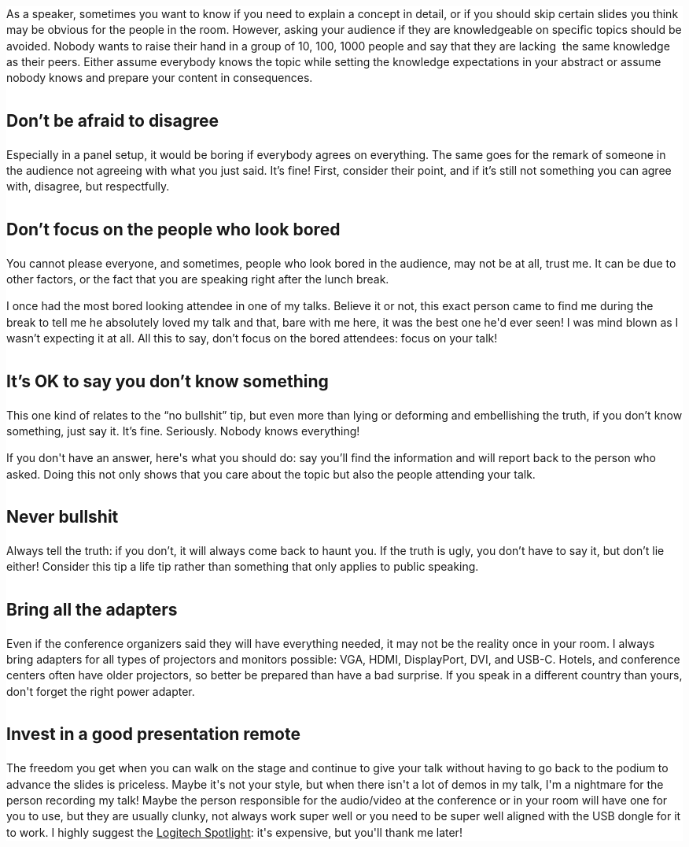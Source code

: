 As a speaker, sometimes you want to know if you need to explain a concept in detail, or if you should skip certain slides you think may be obvious for the people in the room. However, asking your audience if they are knowledgeable on specific topics should be avoided. Nobody wants to raise their hand in a group of 10, 100, 1000 people and say that they are lacking  the same knowledge as their peers. Either assume everybody knows the topic while setting the knowledge expectations in your abstract or assume nobody knows and prepare your content in consequences.

## Don’t be afraid to disagree

Especially in a panel setup, it would be boring if everybody agrees on everything. The same goes for the remark of someone in the audience not agreeing with what you just said. It’s fine! First, consider their point, and if it’s still not something you can agree with, disagree, but respectfully.

## Don’t focus on the people who look bored

You cannot please everyone, and sometimes, people who look bored in the audience, may not be at all, trust me. It can be due to other factors, or the fact that you are speaking right after the lunch break.

I once had the most bored looking attendee in one of my talks. Believe it or not, this exact person came to find me during the break to tell me he absolutely loved my talk and that, bare with me here, it was the best one he'd ever seen! I was mind blown as I wasn’t expecting it at all. All this to say, don’t focus on the bored attendees: focus on your talk!

## It’s OK to say you don’t know something

This one kind of relates to the “no bullshit” tip, but even more than lying or deforming and embellishing the truth, if you don’t know something, just say it. It’s fine. Seriously. Nobody knows everything!

If you don't have an answer, here's what you should do: say you’ll find the information and will report back to the person who asked. Doing this not only shows that you care about the topic but also the people attending your talk.

## Never bullshit

Always tell the truth: if you don’t, it will always come back to haunt you. If the truth is ugly, you don’t have to say it, but don’t lie either! Consider this tip a life tip rather than something that only applies to public speaking.

## Bring all the adapters

Even if the conference organizers said they will have everything needed, it may not be the reality once in your room. I always bring adapters for all types of projectors and monitors possible: VGA, HDMI, DisplayPort, DVI, and USB-C. Hotels, and conference centers often have older projectors, so better be prepared than have a bad surprise. If you speak in a different country than yours, don't forget the right power adapter.

## Invest in a good presentation remote

The freedom you get when you can walk on the stage and continue to give your talk without having to go back to the podium to advance the slides is priceless. Maybe it's not your style, but when there isn't a lot of demos in my talk, I'm a nightmare for the person recording my talk! Maybe the person responsible for the audio/video at the conference or in your room will have one for you to use, but they are usually clunky, not always work super well or you need to be super well aligned with the USB dongle for it to work. I highly suggest the [Logitech Spotlight](https://www.logitech.com/en-ca/products/presenters/spotlight-presentation-remote.910-004654.html): it's expensive, but you'll thank me later!

